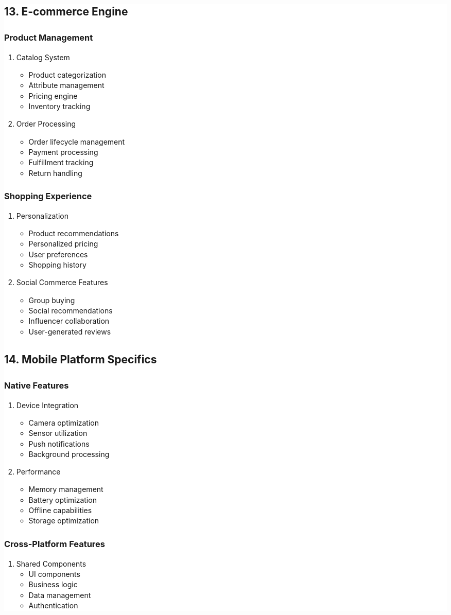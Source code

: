 ## 13. E-commerce Engine

### Product Management
1. Catalog System
   - Product categorization
   - Attribute management
   - Pricing engine
   - Inventory tracking

2. Order Processing
   - Order lifecycle management
   - Payment processing
   - Fulfillment tracking
   - Return handling

### Shopping Experience
1. Personalization
   - Product recommendations
   - Personalized pricing
   - User preferences
   - Shopping history

2. Social Commerce Features
   - Group buying
   - Social recommendations
   - Influencer collaboration
   - User-generated reviews

## 14. Mobile Platform Specifics

### Native Features
1. Device Integration
   - Camera optimization
   - Sensor utilization
   - Push notifications
   - Background processing

2. Performance
   - Memory management
   - Battery optimization
   - Offline capabilities
   - Storage optimization

### Cross-Platform Features
1. Shared Components
   - UI components
   - Business logic
   - Data management
   - Authentication

